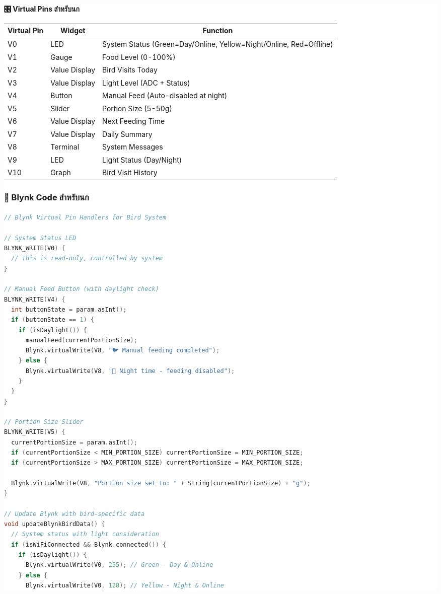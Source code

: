 #### 🎛️ Virtual Pins สำหรับนก

| Virtual Pin | Widget | Function |
|-------------|--------|----------|
| V0 | LED | System Status (Green=Day/Online, Yellow=Night/Online, Red=Offline) |
| V1 | Gauge | Food Level (0-100%) |
| V2 | Value Display | Bird Visits Today |
| V3 | Value Display | Light Level (ADC + Status) |
| V4 | Button | Manual Feed (Auto-disabled at night) |
| V5 | Slider | Portion Size (5-50g) |
| V6 | Value Display | Next Feeding Time |
| V7 | Value Display | Daily Summary |
| V8 | Terminal | System Messages |
| V9 | LED | Light Status (Day/Night) |
| V10 | Graph | Bird Visit History |

### 📱 Blynk Code สำหรับนก

```cpp
// Blynk Virtual Pin Handlers for Bird System

// System Status LED
BLYNK_WRITE(V0) {
  // This is read-only, controlled by system
}

// Manual Feed Button (with daylight check)
BLYNK_WRITE(V4) {
  int buttonState = param.asInt();
  if (buttonState == 1) {
    if (isDaylight()) {
      manualFeed(currentPortionSize);
      Blynk.virtualWrite(V8, "🐦 Manual feeding completed");
    } else {
      Blynk.virtualWrite(V8, "🌙 Night time - feeding disabled");
    }
  }
}

// Portion Size Slider
BLYNK_WRITE(V5) {
  currentPortionSize = param.asInt();
  if (currentPortionSize < MIN_PORTION_SIZE) currentPortionSize = MIN_PORTION_SIZE;
  if (currentPortionSize > MAX_PORTION_SIZE) currentPortionSize = MAX_PORTION_SIZE;
  
  Blynk.virtualWrite(V8, "Portion size set to: " + String(currentPortionSize) + "g");
}

// Update Blynk with bird-specific data
void updateBlynkBirdData() {
  // System status with light consideration
  if (isWiFiConnected && Blynk.connected()) {
    if (isDaylight()) {
      Blynk.virtualWrite(V0, 255); // Green - Day & Online
    } else {
      Blynk.virtualWrite(V0, 128); // Yellow - Night & Online  
```